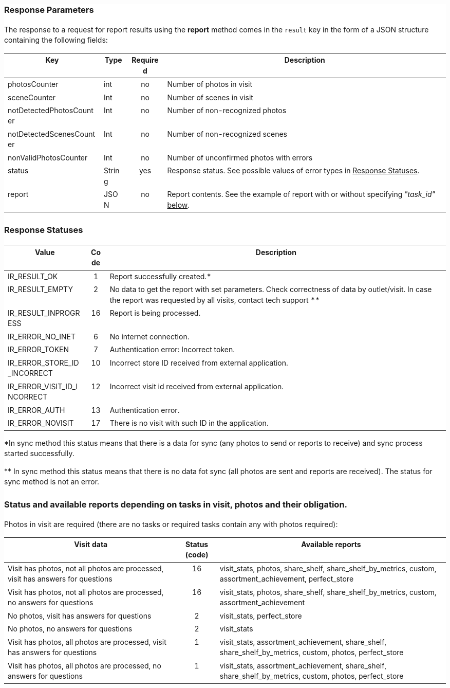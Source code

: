 ### Response Parameters

The response to a request for report results using the **report** method comes in the `result` key in the form of a JSON structure containing the following fields:

| **Key**                  | **Type** | **Required** | **Description**   |
|---------------------------------|-------|:-------------:|-----------------------------|
| photosCounter            | int      | no           | Number of photos in visit                                       |
| sceneCounter             | Int      | no           | Number of scenes in visit                                       |
| notDetectedPhotosCounter | Int      | no           | Number of non-recognized photos                                 |
| notDetectedScenesCounter | Int      | no           | Number of non-recognized scenes                                 |
| nonValidPhotosCounter    | Int      | no           | Number of unconfirmed photos with errors                        |
| status                   | String   | yes          | Response status. See possible values of error types in [Response Statuses](#response-statuses). |
| report                   | JSON     | no           | Report contents. See the example of report with or without specifying *"task\_id"* [below](#response-example).|

### Response Statuses

| **Value** | **Code** | **Description**    |
|----------------------|:----:|-------------------------|
| IR\_RESULT\_OK                  | 1  | Report successfully created.*                           |
| IR\_RESULT\_EMPTY               | 2  | No data to get the report with set parameters. Check correctness of data by outlet/visit. In case the report was requested by all visits, contact tech support ** |
| IR\_RESULT\_INPROGRESS          | 16 | Report is being processed.                             |
| IR\_ERROR\_NO\_INET             | 6  |  No internet connection.                                |
| IR\_ERROR\_TOKEN                | 7  |  Authentication error: Incorrect token.                 |
| IR\_ERROR\_STORE\_ID\_INCORRECT | 10 |  Incorrect store ID received from external application. |
| IR\_ERROR\_VISIT\_ID\_INCORRECT | 12 | Incorrect visit id received from external application. |
| IR\_ERROR\_AUTH                 | 13 | Authentication error.                                  |
| IR\_ERROR\_NOVISIT              | 17 | There is no visit with such ID in the application.         |

*In sync method this status means that there is a data for sync (any photos to send or reports to receive) and sync process started successfully.

** In sync method this status means that there is no data fot sync (all photos are sent and reports are received). The status for sync method is not an error.

### Status and available reports depending on tasks in visit, photos and their obligation.

Photos in visit are required (there are no tasks or required tasks contain any with photos required):

| Visit data | Status (code) | Available reports |
|---|:-:|---|
| Visit has photos, not all photos are processed, visit has answers for questions | 16 | visit_stats, photos, share_shelf, share_shelf_by_metrics, custom, assortment_achievement, perfect_store |
| Visit has photos, not all photos are processed, no answers for questions  | 16 | visit_stats, photos, share_shelf, share_shelf_by_metrics, custom, assortment_achievement |
| No photos, visit has answers for questions | 2 | visit_stats, perfect_store |
| No photos, no answers for questions | 2 | visit_stats |
| Visit has photos, all photos are processed, visit has answers for questions | 1 | visit_stats, assortment_achievement, share_shelf, share_shelf_by_metrics, custom, photos, perfect_store |
| Visit has photos, all photos are processed, no answers for questions | 1 | visit_stats, assortment_achievement, share_shelf, share_shelf_by_metrics, custom, photos, perfect_store |

